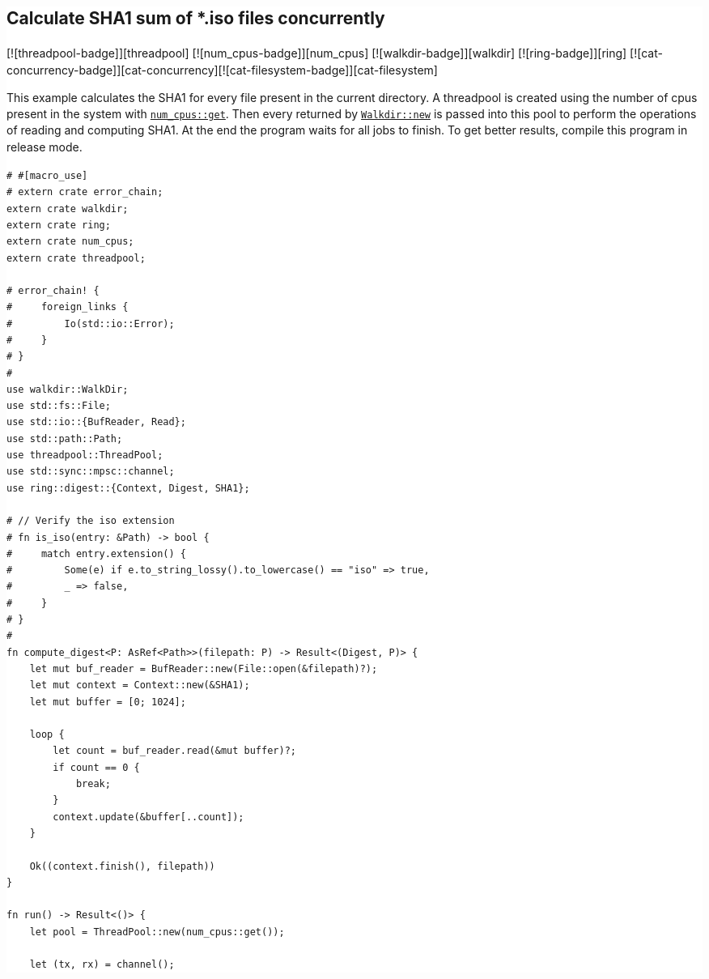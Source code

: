 [ex-threadpool-walk]: #ex-threadpool-walk
<a name="ex-threadpool-walk"></a>

## Calculate SHA1 sum of *.iso files concurrently

[![threadpool-badge]][threadpool] [![num_cpus-badge]][num_cpus] [![walkdir-badge]][walkdir] [![ring-badge]][ring] [![cat-concurrency-badge]][cat-concurrency][![cat-filesystem-badge]][cat-filesystem]

This example calculates the SHA1 for every file present in the current directory. A threadpool is created using the number of cpus present in the system with [`num_cpus::get`]. Then every returned by [`Walkdir::new`] is passed into this pool to perform the operations of reading and computing SHA1. At the end the program waits for all jobs to finish. To get better results, compile this program in release mode.

```rust,no_run
# #[macro_use]
# extern crate error_chain;
extern crate walkdir;
extern crate ring;
extern crate num_cpus;
extern crate threadpool;

# error_chain! {
#     foreign_links {
#         Io(std::io::Error);
#     }
# }
#
use walkdir::WalkDir;
use std::fs::File;
use std::io::{BufReader, Read};
use std::path::Path;
use threadpool::ThreadPool;
use std::sync::mpsc::channel;
use ring::digest::{Context, Digest, SHA1};

# // Verify the iso extension
# fn is_iso(entry: &Path) -> bool {
#     match entry.extension() {
#         Some(e) if e.to_string_lossy().to_lowercase() == "iso" => true,
#         _ => false,
#     }
# }
#
fn compute_digest<P: AsRef<Path>>(filepath: P) -> Result<(Digest, P)> {
    let mut buf_reader = BufReader::new(File::open(&filepath)?);
    let mut context = Context::new(&SHA1);
    let mut buffer = [0; 1024];

    loop {
        let count = buf_reader.read(&mut buffer)?;
        if count == 0 {
            break;
        }
        context.update(&buffer[..count]);
    }

    Ok((context.finish(), filepath))
}

fn run() -> Result<()> {
    let pool = ThreadPool::new(num_cpus::get());

    let (tx, rx) = channel();

```

[ex-rayon-iter-mut]: #ex-rayon-iter-mut
[ex-rayon-parallel-sort]: #ex-rayon-parallel-sort
[ex-rayon-map-reduce]: #ex-rayon-map-reduce
[ex-rayon-parallel-search]: #ex-rayon-parallel-search
[ex-rayon-thumbnails]: #ex-rayon-thumbnails
[ex-crossbeam-spawn]: #ex-crossbeam-spawn
[ex-threadpool-fractal]: #ex-threadpool-fractal
[`DynamicImage::resize`]: https://docs.rs/image/*/image/enum.DynamicImage.html#method.resize
[`glob::glob_with`]: https://docs.rs/glob/*/glob/fn.glob_with.html
[`ImageBuffer::new`]: https://docs.rs/image/*/image/struct.ImageBuffer.html#method.new
[`ImageBuffer::put_pixel`]: https://docs.rs/image/*/image/struct.ImageBuffer.html#method.put_pixel
[`ImageBuffer::save`]: https://docs.rs/image/*/image/struct.ImageBuffer.html#method.save
[`Receiver::recv`]: https://doc.rust-lang.org/std/sync/mpsc/struct.Receiver.html#method.recv
[`Rgb::from_channels`]: https://docs.rs/image/*/image/struct.Rgb.html#method.from_channels
[`Scope::spawn`]: https://docs.rs/crossbeam/0.*/crossbeam/struct.Scope.html#method.spawn
[`stable sorting`]: https://docs.rs/rayon/*/rayon/slice/trait.ParallelSliceMut.html#method.par_sort
[`ThreadPool::execute`]: https://docs.rs/threadpool/*/threadpool/struct.ThreadPool.html#method.execute
[`ThreadPool`]: https://docs.rs/threadpool/*/threadpool/struct.ThreadPool.html
[`crossbeam::scope`]: https://docs.rs/crossbeam/0.*/crossbeam/fn.scope.html
[`mpsc::channel`]: https://doc.rust-lang.org/std/sync/mpsc/fn.channel.html
[`multiple options`]: https://docs.rs/rayon/*/rayon/slice/trait.ParallelSliceMut.html
[`num_cpus::get`]: https://docs.rs/num_cpus/*/num_cpus/fn.get.html
[`par_iter`]: https://docs.rs/rayon/*/rayon/iter/trait.IntoParallelRefIterator.html#tymethod.par_iter
[`par_iter_mut`]: https://docs.rs/rayon/*/rayon/iter/trait.IntoParallelRefMutIterator.html#tymethod.par_iter_mut
[`par_sort_unstable`]: https://docs.rs/rayon/*/rayon/slice/trait.ParallelSliceMut.html#method.par_sort_unstable
[`rayon::filter`]: https://docs.rs/rayon/*/rayon/iter/trait.ParallelIterator.html#method.filter
[`rayon::find_any`]: https://docs.rs/rayon/*/rayon/iter/trait.ParallelIterator.html#method.find_any
[`rayon::map`]: https://docs.rs/rayon/*/rayon/iter/trait.ParallelIterator.html#method.map
[`rayon::reduce`]: https://docs.rs/rayon/*/rayon/iter/trait.ParallelIterator.html#method.reduce
[`rayon::sum`]: https://docs.rs/rayon/*/rayon/iter/trait.ParallelIterator.html#method.sum
[`std::find`]: https://doc.rust-lang.org/std/iter/trait.Iterator.html#method.find
[`Walkdir::new`]: https://docs.rs/walkdir/1.0.7/walkdir/struct.WalkDir.html#method.new
[Julia set]: https://en.wikipedia.org/wiki/Julia_set